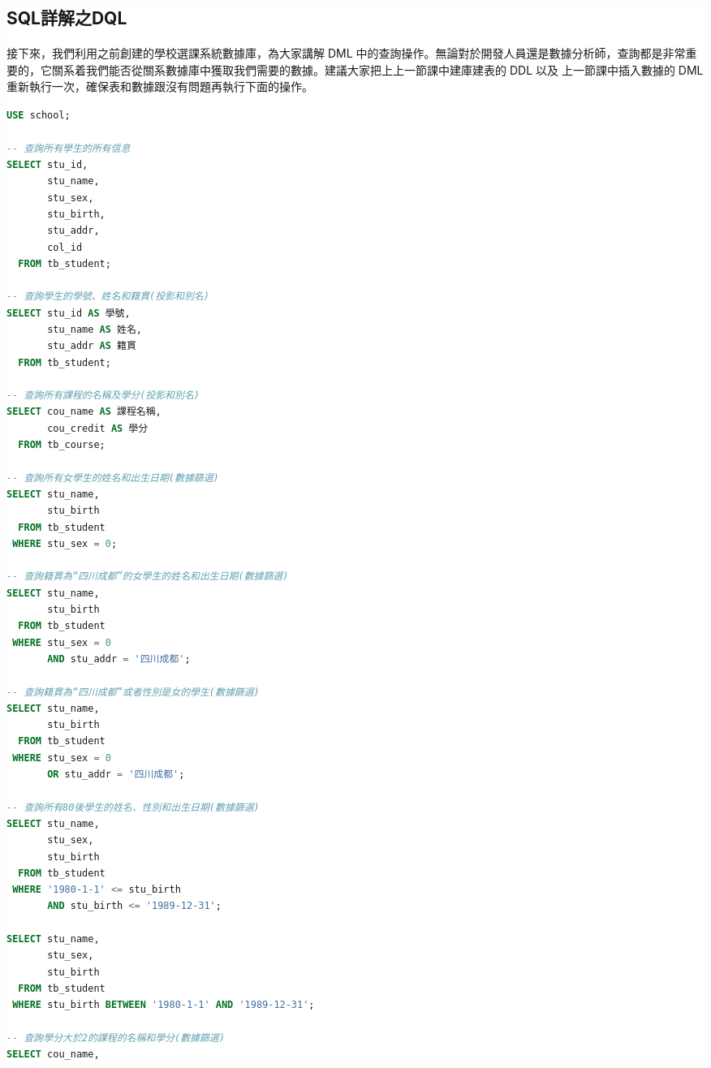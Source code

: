 ## SQL詳解之DQL

接下來，我們利用之前創建的學校選課系統數據庫，為大家講解 DML 中的查詢操作。無論對於開發人員還是數據分析師，查詢都是非常重要的，它關系着我們能否從關系數據庫中獲取我們需要的數據。建議大家把上上一節課中建庫建表的 DDL 以及 上一節課中插入數據的 DML 重新執行一次，確保表和數據跟沒有問題再執行下面的操作。

```SQL
USE school;

-- 查詢所有學生的所有信息
SELECT stu_id,
       stu_name,
       stu_sex,
       stu_birth,
       stu_addr,
       col_id
  FROM tb_student;

-- 查詢學生的學號、姓名和籍貫(投影和別名)
SELECT stu_id AS 學號,
       stu_name AS 姓名,
       stu_addr AS 籍貫
  FROM tb_student;

-- 查詢所有課程的名稱及學分(投影和別名)
SELECT cou_name AS 課程名稱,
       cou_credit AS 學分
  FROM tb_course;

-- 查詢所有女學生的姓名和出生日期(數據篩選)
SELECT stu_name,
       stu_birth
  FROM tb_student
 WHERE stu_sex = 0;

-- 查詢籍貫為“四川成都”的女學生的姓名和出生日期(數據篩選)
SELECT stu_name,
       stu_birth
  FROM tb_student
 WHERE stu_sex = 0
       AND stu_addr = '四川成都';

-- 查詢籍貫為“四川成都”或者性別是女的學生(數據篩選)
SELECT stu_name,
       stu_birth
  FROM tb_student
 WHERE stu_sex = 0
       OR stu_addr = '四川成都';

-- 查詢所有80後學生的姓名、性別和出生日期(數據篩選)
SELECT stu_name,
       stu_sex,
       stu_birth
  FROM tb_student
 WHERE '1980-1-1' <= stu_birth 
       AND stu_birth <= '1989-12-31';
       
SELECT stu_name,
       stu_sex,
       stu_birth
  FROM tb_student
 WHERE stu_birth BETWEEN '1980-1-1' AND '1989-12-31';

-- 查詢學分大於2的課程的名稱和學分(數據篩選)
SELECT cou_name,
```
